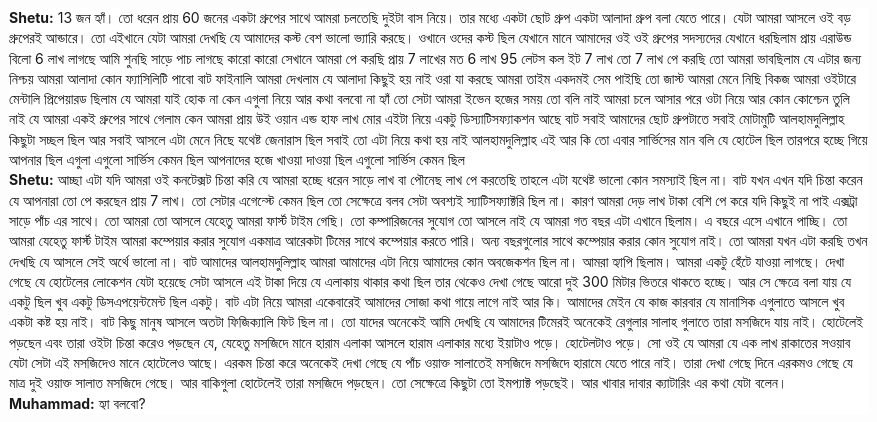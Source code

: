 **Shetu:** 13 জন হ্যাঁ। তো ধরেন প্রায় 60 জনের একটা গ্রুপের সাথে আমরা চলতেছি দুইটা বাস নিয়ে। তার মধ্যে একটা ছোট গ্রুপ একটা আলাদা গ্রুপ বলা যেতে পারে। যেটা আমরা আসলে ওই বড় গ্রুপেরই আন্ডারে। তো এইখানে যেটা আমরা দেখছি যে আমাদের কস্ট বেশ ভালো ভ্যারি করছে। ওখানে ওদের কস্ট ছিল যেখানে মানে আমাদের ওই ওই গ্রুপের সদস্যদের যেখানে ধরছিলাম প্রায় এরাউন্ড বিলো 6 লাখ লাগছে আমি শুনছি সাড়ে পাচ লাগছে কারো কারো সেখানে আমরা পে করছি প্রায় 7 লাখের মত 6 লাখ 95 লেটস কল ইট 7 লাখ তো 7 লাখ পে করছি তো আমরা ভাবছিলাম যে এটার জন্য নিশ্চয় আমরা আলাদা কোন ফ্যাসিলিটি পাবো বাট ফাইনালি আমরা দেখলাম যে আলাদা কিছুই হয় নাই ওরা যা করছে আমরা তাইম একদমই সেম পাইছি তো জাস্ট আমরা মেনে নিছি বিকজ আমরা ওইটারে মেন্টালি প্রিপেয়ারড ছিলাম যে আমরা যাই হোক না কেন এগুলা নিয়ে আর কথা বলবো না হ্যাঁ তো সেটা আমরা ইভেন হজের সময় তো বলি নাই আমরা চলে আসার পরে ওটা নিয়ে আর কোন কোশ্চেন তুলি নাই যে আমরা একই গ্রুপের সাথে গেলাম কেন আমরা প্রায় উই ওয়ান এন্ড হাফ লাখ মোর এইটা নিয়ে একটু ডিস্যাটিসফ্যাকশন আছে বাট সবাই আমাদের ছোট গ্রুপটাতে সবাই মোটামুটি আলহামদুলিল্লাহ কিছুটা সচ্ছল ছিল আর সবাই আসলে এটা মেনে নিছে যথেষ্ট জেনারাস ছিল সবাই তো এটা নিয়ে কথা হয় নাই আলহামদুলিল্লাহ এই আর কি তো এবার সার্ভিসের মান বলি যে হোটেল ছিল তারপরে হচ্ছে গিয়ে আপনার ছিল এগুলা এগুলো সার্ভিস কেমন ছিল আপনাদের হজে খাওয়া দাওয়া ছিল এগুলো সার্ভিস কেমন ছিল  
**Shetu:** আচ্ছা এটা যদি আমরা ওই কনটেক্সট চিন্তা করি যে আমরা হচ্ছে ধরেন সাড়ে লাখ বা পৌনেছ লাখ পে করতেছি তাহলে এটা যথেষ্ট ভালো কোন সমস্যাই ছিল না। বাট যখন এখন যদি চিন্তা করেন যে আপনারা তো পে করছেন প্রায় 7 লাখ। তো সেটার এগেন্স্টে কেমন ছিল তো সেক্ষেত্রে বলব সেটা অবশ্যই স্যাটিসফ্যাক্টরি ছিল না। কারণ আমরা দেড় লাখ টাকা বেশি পে করে যদি কিছুই না পাই এক্সট্রা সাড়ে পাঁচ এর সাথে। তো আমরা তো আসলে যেহেতু আমরা ফার্স্ট টাইম গেছি। তো কম্পারিজনের সুযোগ তো আসলে নাই যে আমরা গত বছর এটা এখানে ছিলাম। এ বছরে এসে এখানে পাচ্ছি। তো আমরা যেহেতু ফার্স্ট টাইম আমরা কম্পেয়ার করার সুযোগ একমাত্র আরেকটা টিমের সাথে কম্পেয়ার করতে পারি। অন্য বছরগুলোর সাথে কম্পেয়ার করার কোন সুযোগ নাই। তো আমরা যখন এটা করছি তখন দেখছি যে আসলে সেই অর্থে ভালো না। বাট আমাদের আলহামদুলিল্লাহ আমরা আমাদের এটা নিয়ে আমাদের কোন অবজেকশন ছিল না। আমরা হ্যাপি ছিলাম। আমরা একটু হেঁটে যাওয়া লাগছে। দেখা গেছে যে হোটেলের লোকেশন যেটা হয়েছে সেটা আসলে এই টাকা দিয়ে যে এলাকায় থাকার কথা ছিল তার থেকেও দেখা গেছে আরো দুই 300 মিটার ভিতরে থাকতে হচ্ছে। আর সে ক্ষেত্রে বলা যায় যে একটু ছিল খুব একটু ডিসএপয়েন্টমেন্ট ছিল একটু। বাট এটা নিয়ে আমরা একেবারেই আমাদের সোজা কথা গায়ে লাগে নাই আর কি। আমাদের মেইন যে কাজ কারবার যে মানাসিক এগুলাতে আসলে খুব একটা কষ্ট হয় নাই। বাট কিছু মানুষ আসলে অতটা ফিজিক্যালি ফিট ছিল না। তো যাদের অনেকেই আমি দেখছি যে আমাদের টিমেরই অনেকেই রেগুলার সালাহ গুলাতে তারা মসজিদে যায় নাই। হোটেলেই পড়ছেন এবং তারা ওইটা চিন্তা করেও পড়ছেন যে, যেহেতু মসজিদে মানে হারাম এলাকা আসলে হারাম এলাকার মধ্যে ইয়াটাও পড়ে। হোটেলটাও পড়ে। সো ওই যে আমরা যে এক লাখ রাকাতের সওয়াব যেটা সেটা এই মসজিদেও মানে হোটেলেও আছে। এরকম চিন্তা করে অনেকেই দেখা গেছে যে পাঁচ ওয়াক্ত সালাতেই মসজিদে মসজিদে হারামে যেতে পারে নাই। তারা দেখা গেছে দিনে এরকমও গেছে যে মাত্র দুই ওয়াক্ত সালাত মসজিদে গেছে। আর বাকিগুলা হোটেলেই তারা মসজিদে পড়ছেন। তো সেক্ষেত্রে কিছুটা তো ইমপ্যাক্ট পড়ছেই। আর খাবার দাবার ক্যাটারিং এর কথা যেটা বলেন।  
**Muhammad:** হ্যা বলবো?  